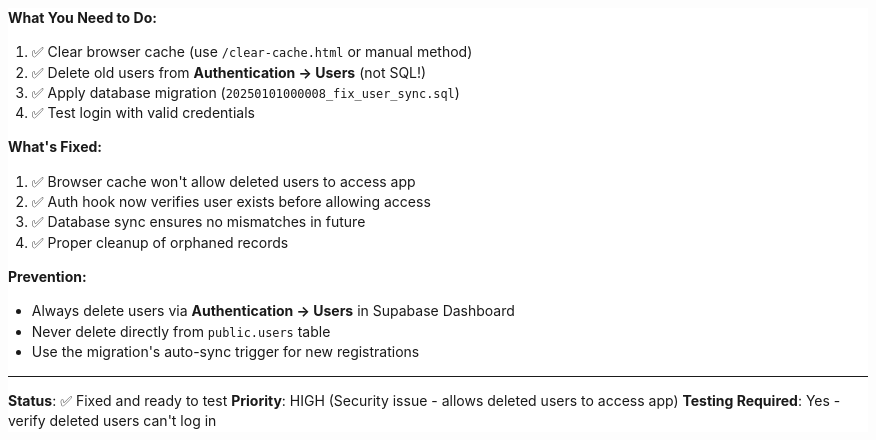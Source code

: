 **What You Need to Do:**

1. ✅ Clear browser cache (use `/clear-cache.html` or manual method)
2. ✅ Delete old users from **Authentication → Users** (not SQL!)
3. ✅ Apply database migration (`20250101000008_fix_user_sync.sql`)
4. ✅ Test login with valid credentials

**What's Fixed:**

1. ✅ Browser cache won't allow deleted users to access app
2. ✅ Auth hook now verifies user exists before allowing access
3. ✅ Database sync ensures no mismatches in future
4. ✅ Proper cleanup of orphaned records

**Prevention:**

- Always delete users via **Authentication → Users** in Supabase Dashboard
- Never delete directly from `public.users` table
- Use the migration's auto-sync trigger for new registrations

---

**Status**: ✅ Fixed and ready to test
**Priority**: HIGH (Security issue - allows deleted users to access app)
**Testing Required**: Yes - verify deleted users can't log in
